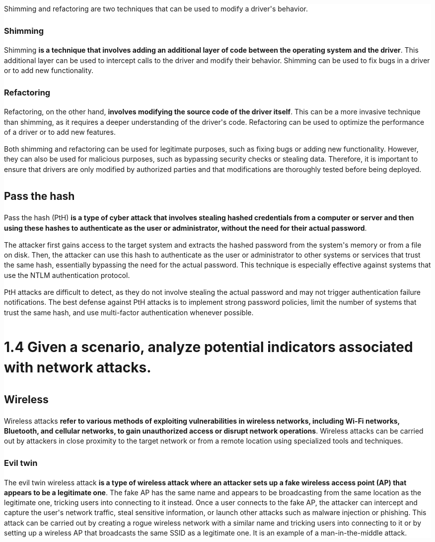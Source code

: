 Shimming and refactoring are two techniques that can be used to modify a driver's behavior.

### Shimming

Shimming **is a technique that involves adding an additional layer of code between the operating system and the driver**. This additional layer can be used to intercept calls to the driver and modify their behavior. Shimming can be used to fix bugs in a driver or to add new functionality.

### Refactoring

Refactoring, on the other hand, **involves modifying the source code of the driver itself**. This can be a more invasive technique than shimming, as it requires a deeper understanding of the driver's code. Refactoring can be used to optimize the performance of a driver or to add new features.

Both shimming and refactoring can be used for legitimate purposes, such as fixing bugs or adding new functionality. However, they can also be used for malicious purposes, such as bypassing security checks or stealing data. Therefore, it is important to ensure that drivers are only modified by authorized parties and that modifications are thoroughly tested before being deployed.

## Pass the hash

Pass the hash (PtH) **is a type of cyber attack that involves stealing hashed credentials from a computer or server and then using these hashes to authenticate as the user or administrator, without the need for their actual password**.

The attacker first gains access to the target system and extracts the hashed password from the system's memory or from a file on disk. Then, the attacker can use this hash to authenticate as the user or administrator to other systems or services that trust the same hash, essentially bypassing the need for the actual password. This technique is especially effective against systems that use the NTLM authentication protocol.

PtH attacks are difficult to detect, as they do not involve stealing the actual password and may not trigger authentication failure notifications. The best defense against PtH attacks is to implement strong password policies, limit the number of systems that trust the same hash, and use multi-factor authentication whenever possible.

# 1.4 Given a scenario, analyze potential indicators associated with network attacks.

## Wireless

Wireless attacks **refer to various methods of exploiting vulnerabilities in wireless networks, including Wi-Fi networks, Bluetooth, and cellular networks, to gain unauthorized access or disrupt network operations**. Wireless attacks can be carried out by attackers in close proximity to the target network or from a remote location using specialized tools and techniques.

### Evil twin

The evil twin wireless attack **is a type of wireless attack where an attacker sets up a fake wireless access point (AP) that appears to be a legitimate one**. The fake AP has the same name and appears to be broadcasting from the same location as the legitimate one, tricking users into connecting to it instead. Once a user connects to the fake AP, the attacker can intercept and capture the user's network traffic, steal sensitive information, or launch other attacks such as malware injection or phishing. This attack can be carried out by creating a rogue wireless network with a similar name and tricking users into connecting to it or by setting up a wireless AP that broadcasts the same SSID as a legitimate one. It is an example of a man-in-the-middle attack.
